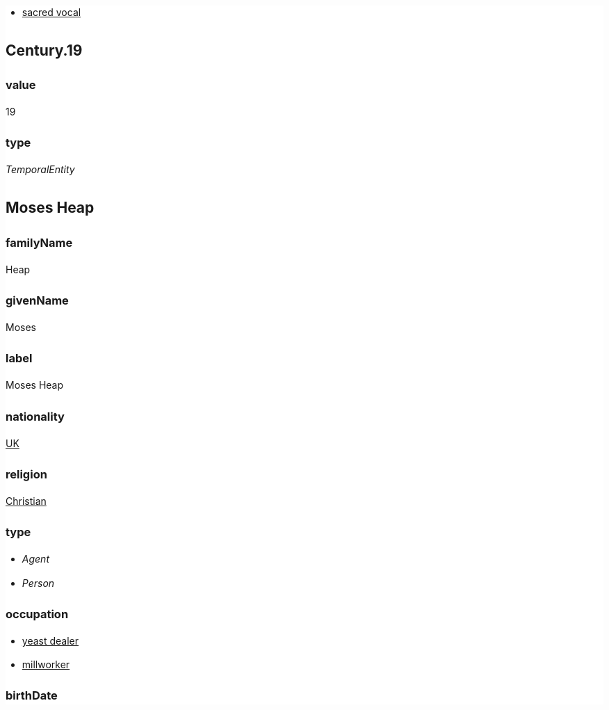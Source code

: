  - [sacred vocal](#sacred-vocal)

## Century.19

### value


19

### type


*TemporalEntity*

## Moses Heap

### familyName


Heap

### givenName


Moses

### label


Moses Heap

### nationality


[UK](#UK)

### religion


[Christian](#Christian)

### type

 - *Agent*

 - *Person*

### occupation

 - [yeast dealer](#yeast-dealer)

 - [millworker](#millworker)

### birthDate


